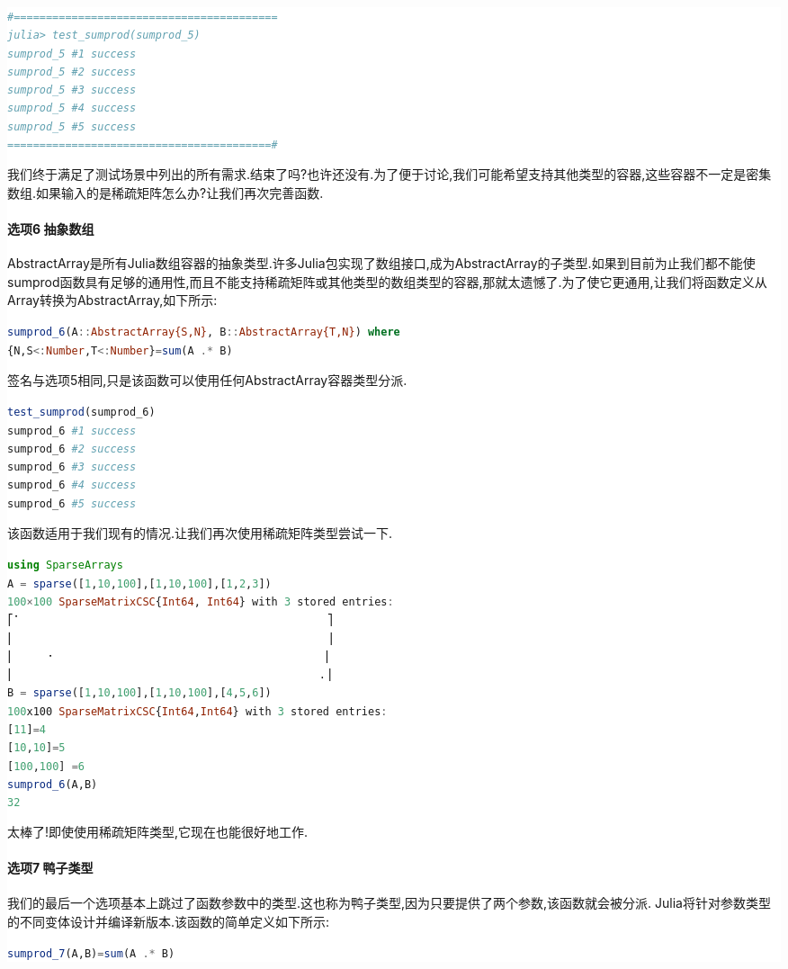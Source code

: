 ```julia
#=========================================
julia> test_sumprod(sumprod_5)
sumprod_5 #1 success
sumprod_5 #2 success
sumprod_5 #3 success
sumprod_5 #4 success
sumprod_5 #5 success
=========================================#
```
我们终于满足了测试场景中列出的所有需求.结束了吗?也许还没有.为了便于讨论,我们可能希望支持其他类型的容器,这些容器不一定是密集数组.如果输入的是稀疏矩阵怎么办?让我们再次完善函数.
#### 选项6 抽象数组
AbstractArray是所有Julia数组容器的抽象类型.许多Julia包实现了数组接口,成为AbstractArray的子类型.如果到目前为止我们都不能使sumprod函数具有足够的通用性,而且不能支持稀疏矩阵或其他类型的数组类型的容器,那就太遗憾了.为了使它更通用,让我们将函数定义从Array转换为AbstractArray,如下所示:
```julia
sumprod_6(A::AbstractArray{S,N}, B::AbstractArray{T,N}) where
{N,S<:Number,T<:Number}=sum(A .* B)
```
签名与选项5相同,只是该函数可以使用任何AbstractArray容器类型分派.
```julia
test_sumprod(sumprod_6)
sumprod_6 #1 success
sumprod_6 #2 success
sumprod_6 #3 success
sumprod_6 #4 success
sumprod_6 #5 success
```
该函数适用于我们现有的情况.让我们再次使用稀疏矩阵类型尝试一下.
```julia
using SparseArrays
A = sparse([1,10,100],[1,10,100],[1,2,3])
100×100 SparseMatrixCSC{Int64, Int64} with 3 stored entries:
⎡⠁⠀⠀⠀⠀⠀⠀⠀⠀⠀⠀⠀⠀⠀⠀⠀⠀⠀⠀⠀⠀⠀⠀⠀⠀⠀⠀⠀⠀⠀⠀⠀⠀⠀⠀⠀⠀⠀⠀⠀⎤
⎢⠀⠀⠀⠀⠀⠀⠀⠀⠀⠀⠀⠀⠀⠀⠀⠀⠀⠀⠀⠀⠀⠀⠀⠀⠀⠀⠀⠀⠀⠀⠀⠀⠀⠀⠀⠀⠀⠀⠀⠀⎥
⎢⠀⠀⠀⠀⠐⠀⠀⠀⠀⠀⠀⠀⠀⠀⠀⠀⠀⠀⠀⠀⠀⠀⠀⠀⠀⠀⠀⠀⠀⠀⠀⠀⠀⠀⠀   ⠀⠀⎥
⎢⠀⠀⠀⠀⠀⠀⠀⠀⠀⠀⠀⠀⠀⠀⠀⠀⠀⠀⠀⠀⠀⠀⠀⠀⠀⠀⠀⠀⠀⠀⠀⠀⠀⠀⠀⠀⠀⠀⠀.⎥
B = sparse([1,10,100],[1,10,100],[4,5,6])
100x100 SparseMatrixCSC{Int64,Int64} with 3 stored entries:
[11]=4
[10,10]=5
[100,100] =6
sumprod_6(A,B)
32
```
太棒了!即使使用稀疏矩阵类型,它现在也能很好地工作.

#### 选项7 鸭子类型
我们的最后一个选项基本上跳过了函数参数中的类型.这也称为鸭子类型,因为只要提供了两个参数,该函数就会被分派.
Julia将针对参数类型的不同变体设计并编译新版本.该函数的简单定义如下所示:
```julia
sumprod_7(A,B)=sum(A .* B)
```
